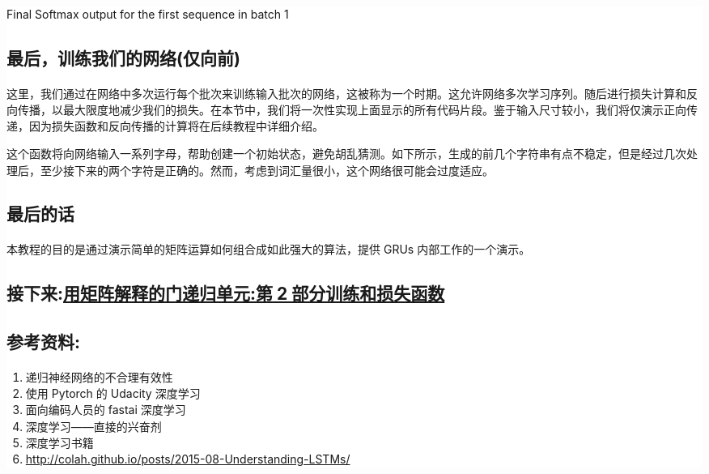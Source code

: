 Final Softmax output for the first sequence in batch 1

## 最后，训练我们的网络(仅向前)

这里，我们通过在网络中多次运行每个批次来训练输入批次的网络，这被称为一个时期。这允许网络多次学习序列。随后进行损失计算和反向传播，以最大限度地减少我们的损失。在本节中，我们将一次性实现上面显示的所有代码片段。鉴于输入尺寸较小，我们将仅演示正向传递，因为损失函数和反向传播的计算将在后续教程中详细介绍。

这个函数将向网络输入一系列字母，帮助创建一个初始状态，避免胡乱猜测。如下所示，生成的前几个字符串有点不稳定，但是经过几次处理后，至少接下来的两个字符是正确的。然而，考虑到词汇量很小，这个网络很可能会过度适应。

## 最后的话

本教程的目的是通过演示简单的矩阵运算如何组合成如此强大的算法，提供 GRUs 内部工作的一个演示。

## 接下来:[用矩阵解释的门递归单元:第 2 部分训练和损失函数](https://medium.com/@sparklerussell/gated-recurrent-units-explained-with-matrices-part-2-training-and-loss-function-7e7147b7f2ae)

## 参考资料:

1.  递归神经网络的不合理有效性
2.  使用 Pytorch 的 Udacity 深度学习
3.  面向编码人员的 fastai 深度学习
4.  深度学习——直接的兴奋剂
5.  深度学习书籍
6.  http://colah.github.io/posts/2015-08-Understanding-LSTMs/